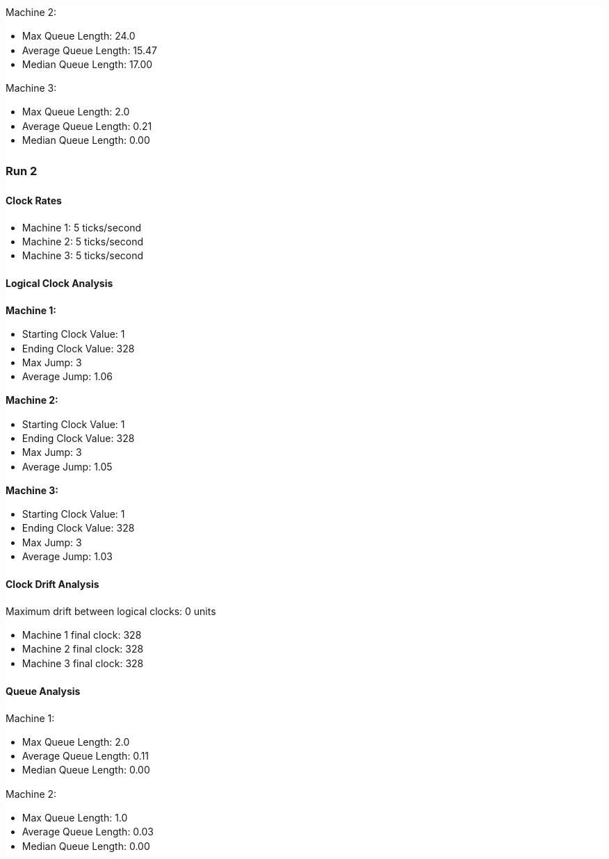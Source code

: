 Machine 2:
- Max Queue Length: 24.0
- Average Queue Length: 15.47
- Median Queue Length: 17.00

Machine 3:
- Max Queue Length: 2.0
- Average Queue Length: 0.21
- Median Queue Length: 0.00

### Run 2

#### Clock Rates

- Machine 1: 5 ticks/second
- Machine 2: 5 ticks/second
- Machine 3: 5 ticks/second

#### Logical Clock Analysis

**Machine 1:**
- Starting Clock Value: 1
- Ending Clock Value: 328
- Max Jump: 3
- Average Jump: 1.06

**Machine 2:**
- Starting Clock Value: 1
- Ending Clock Value: 328
- Max Jump: 3
- Average Jump: 1.05

**Machine 3:**
- Starting Clock Value: 1
- Ending Clock Value: 328
- Max Jump: 3
- Average Jump: 1.03

#### Clock Drift Analysis

Maximum drift between logical clocks: 0 units

- Machine 1 final clock: 328
- Machine 2 final clock: 328
- Machine 3 final clock: 328

#### Queue Analysis

Machine 1:
- Max Queue Length: 2.0
- Average Queue Length: 0.11
- Median Queue Length: 0.00

Machine 2:
- Max Queue Length: 1.0
- Average Queue Length: 0.03
- Median Queue Length: 0.00
